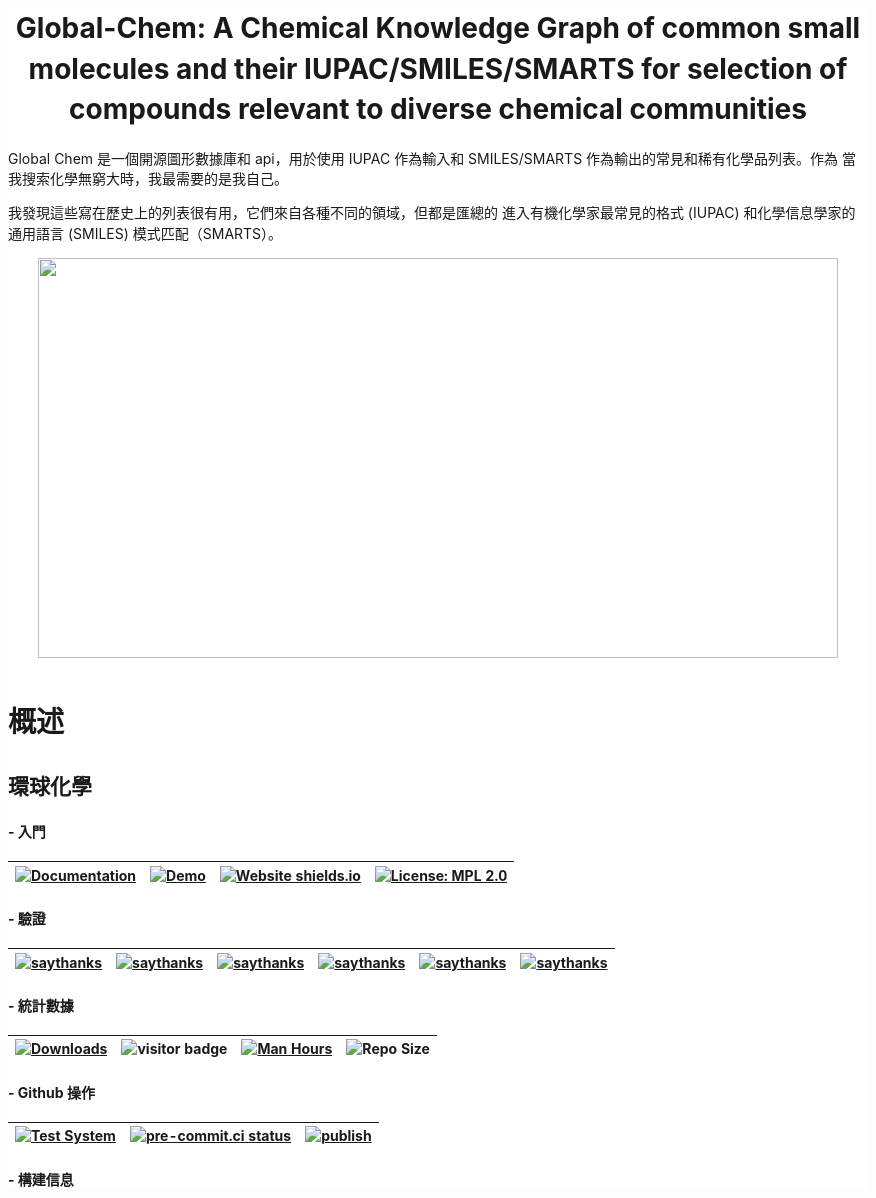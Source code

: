 <h1 align="center">Global-Chem: A Chemical Knowledge Graph of common small molecules and their IUPAC/SMILES/SMARTS for selection of compounds relevant to diverse chemical communities </h1>

Global Chem 是一個開源圖形數據庫和 api，用於使用 IUPAC 作為輸入和 SMILES/SMARTS 作為輸出的常見和稀有化學品列表。作為
當我搜索化學無窮大時，我最需要的是我自己。

我發現這些寫在歷史上的列表很有用，它們來自各種不同的領域，但都是匯總的
進入有機化學家最常見的格式 (IUPAC) 和化學信息學家的通用語言 (SMILES)
模式匹配（SMARTS）。

<p align="center">
  <img width="800" height="400" src="images/globalchemlogo.png">
</p>

# 概述

## 環球化學

#### - 入門

| [![Documentation](https://img.shields.io/badge/GitBook-Docu-lightblue)](https://sulstice.gitbook.io/globalchem-your-chemical-graph-network/) | [![Demo](https://colab.research.google.com/assets/colab-badge.svg)](https://colab.research.google.com/drive/1HaDvAYpaX0_2Eqx1NSl5uJTRkE_0na-L?usp=sharing) | [![Website shields.io](https://img.shields.io/website-up-down-green-red/http/shields.io.svg)](http://www.chemicalgraphtheory.com) | [![License: MPL 2.0](https://img.shields.io/badge/License-MPL%202.0-brightgreen.svg)](https://opensource.org/licenses/MPL-2.0) |
| -------------------------------------------------------------------------------------------------------------------------------------------- | ---------------------------------------------------------------------------------------------------------------------------------------------------------- | --------------------------------------------------------------------------------------------------------------------------------- | ------------------------------------------------------------------------------------------------------------------------------ |

#### - 驗證

| [![saythanks](https://img.shields.io/badge/RDKit-100%25-fg49b4.svg)](https://www.rdkit.org/) | [![saythanks](https://img.shields.io/badge/PartialSMILES-85.7%25-fg49b4.svg)](https://github.com/baoilleach/partialsmiles) | [![saythanks](https://img.shields.io/badge/DeepSMILES-99.25%25-lm89b5.svg)](https://github.com/baoilleach/deepsmiles) | [![saythanks](https://img.shields.io/badge/SELFIES-100%25-lm89b5.svg)](https://github.com/aspuru-guzik-group/selfies) | [![saythanks](https://img.shields.io/badge/MolVS-98.5%25-lm89b5.svg)](https://github.com/mcs07/MolVS) | [![saythanks](https://img.shields.io/badge/PySMILES-99.8%25-fg49b4.svg)](https://github.com/pckroon/pysmiles) |
| -------------------------------------------------------------------------------------------- | -------------------------------------------------------------------------------------------------------------------------- | --------------------------------------------------------------------------------------------------------------------- | --------------------------------------------------------------------------------------------------------------------- | ----------------------------------------------------------------------------------------------------- | ------------------------------------------------------------------------------------------------------------- |

#### - 統計數據

| [![Downloads](https://pepy.tech/badge/global-chem)](https://pepy.tech/project/global-chem) | ![visitor badge](https://visitor-badge.glitch.me/badge?page_id=sulstice.global-chem) | [![Man Hours](https://img.shields.io/endpoint?url=https%3A%2F%2Fmh.jessemillar.com%2Fhours%3Frepo%3Dhttps%3A%2F%2Fgithub.com%2FSulstice%2Fglobal-chem)](https://jessemillar.com/r/man-hours) | ![Repo Size](https://img.shields.io/github/repo-size/Sulstice/global-chem) |
| ------------------------------------------------------------------------------------------ | ------------------------------------------------------------------------------------ | -------------------------------------------------------------------------------------------------------------------------------------------------------------------------------------------- | -------------------------------------------------------------------------- |

#### - Github 操作

| [![Test System](https://github.com/Sulstice/global-chem/actions/workflows/continous_integration.yml/badge.svg)](https://github.com/Sulstice/global-chem/actions/workflows/continous_integration.yml) | [![pre-commit.ci status](https://results.pre-commit.ci/badge/github/Sulstice/global-chem/master.svg)](https://results.pre-commit.ci/latest/github/Sulstice/global-chem/master) | [![publish](https://github.com/Sulstice/global-chem/actions/workflows/publish_package.yml/badge.svg)](https://github.com/Sulstice/global-chem/actions/workflows/publish_package.yml) |
| ---------------------------------------------------------------------------------------------------------------------------------------------------------------------------------------------------- | ------------------------------------------------------------------------------------------------------------------------------------------------------------------------------ | ------------------------------------------------------------------------------------------------------------------------------------------------------------------------------------ |

#### - 構建信息
